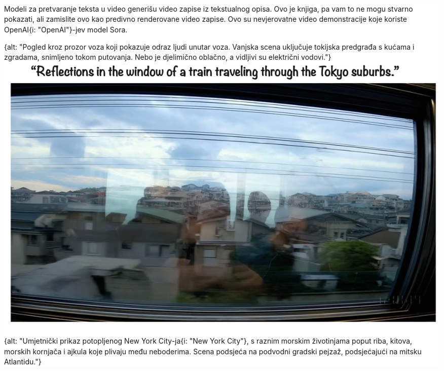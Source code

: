 Modeli za pretvaranje teksta u video generišu video zapise iz tekstualnog opisa. Ovo je knjiga, pa vam to ne mogu stvarno pokazati, ali zamislite ovo kao predivno renderovane video zapise. Ovo su nevjerovatne video demonstracije koje koriste OpenAI{i: "OpenAI"}-jev model Sora.

{alt: "Pogled kroz prozor voza koji pokazuje odraz ljudi unutar voza. Vanjska scena uključuje tokijska predgrađa s kućama i zgradama, snimljeno tokom putovanja. Nebo je djelimično oblačno, a vidljivi su električni vodovi."}
![](resources/070-text-to-video-1.jpg)

{alt: "Umjetnički prikaz potopljenog New York City-ja{i: "New York City"}, s raznim morskim životinjama poput riba, kitova, morskih kornjača i ajkula koje plivaju među neboderima. Scena podsjeća na podvodni gradski pejzaž, podsjećajući na mitsku Atlantidu."}